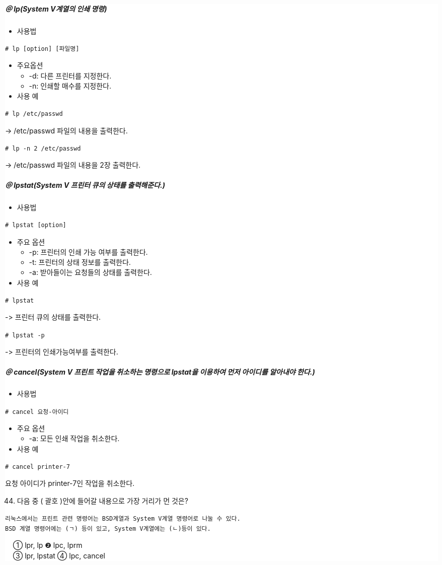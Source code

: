 ##### ＠ lp(System V계열의 인쇄 명령)
- 사용법
~~~
# lp [option] [파일명]
~~~
- 주요옵션
    + -d: 다른 프린터를 지정한다.
    + -n: 인쇄할 매수를 지정한다.
- 사용 예
~~~
# lp /etc/passwd
~~~
-> /etc/passwd 파일의 내용을 출력한다.
~~~
# lp -n 2 /etc/passwd
~~~
-> /etc/passwd 파일의 내용을 2장 출력한다.

##### ＠ lpstat(System V 프린터 큐의 상태를 출력해준다.)
- 사용법
~~~
# lpstat [option]
~~~
- 주요 옵션
    + -p: 프린터의 인쇄 가능 여부를 출력한다.
    + -t: 프린터의 상태 정보를 출력한다.
    + -a: 받아들이는 요청들의 상태를 출력한다.
- 사용 예 
~~~
# lpstat
~~~
-> 프린터 큐의 상태를 출력한다.
~~~
# lpstat -p
~~~
-> 프린터의 인쇄가능여부를 출력한다.

##### ＠ cancel(System V 프린트 작업을 취소하는 명령으로 lpstat을 이용하여 먼저 아이디를 알아내야 한다.)
- 사용법
~~~
# cancel 요청-아이디
~~~
- 주요 옵션
    + -a: 모든 인쇄 작업을 취소한다.
- 사용 예
~~~
# cancel printer-7
~~~
요청 아이디가 printer-7인 작업을 취소한다.

44. 다음 중 ( 괄호 )안에 들어갈 내용으로 가장 거리가 먼 것은?  
~~~
리눅스에서는 프린트 관련 명령어는 BSD계열과 System V계열 명령어로 나눌 수 있다.   
BSD 계열 명령어에는 (ㄱ) 등이 있고, System V계열에는 (ㄴ)등이 있다.
~~~
    ① lpr, lp		❷ lpc, lprm  
    ③ lpr, lpstat		④ lpc, cancel  
